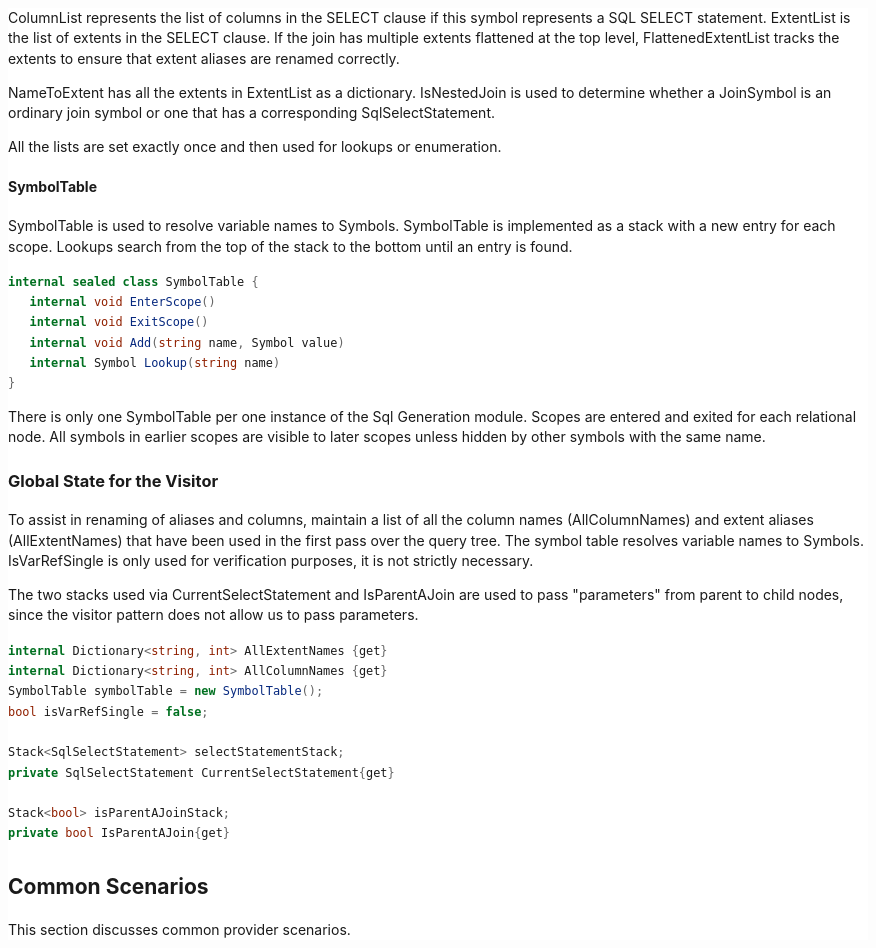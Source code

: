 ColumnList represents the list of columns in the SELECT clause if this symbol represents a SQL SELECT statement. ExtentList is the list of extents in the SELECT clause. If the join has multiple extents flattened at the top level, FlattenedExtentList tracks the extents to ensure that extent aliases are renamed correctly.

NameToExtent has all the extents in ExtentList as a dictionary. IsNestedJoin is used to determine whether a JoinSymbol is an ordinary join symbol or one that has a corresponding SqlSelectStatement.

All the lists are set exactly once and then used for lookups or enumeration.

#### SymbolTable

SymbolTable is used to resolve variable names to Symbols. SymbolTable is implemented as a stack with a new entry for each scope. Lookups search from the top of the stack to the bottom until an entry is found.

```csharp
internal sealed class SymbolTable {
   internal void EnterScope()
   internal void ExitScope()
   internal void Add(string name, Symbol value)
   internal Symbol Lookup(string name)
}
```

There is only one SymbolTable per one instance of the Sql Generation module. Scopes are entered and exited for each relational node. All symbols in earlier scopes are visible to later scopes unless hidden by other symbols with the same name.

### Global State for the Visitor

To assist in renaming of aliases and columns, maintain a list of all the column names (AllColumnNames) and extent aliases (AllExtentNames) that have been used in the first pass over the query tree.  The symbol table resolves variable names to Symbols. IsVarRefSingle is only used for verification purposes, it is not strictly necessary.

The two stacks used via CurrentSelectStatement and IsParentAJoin are used to pass "parameters" from parent to child nodes, since the visitor pattern does not allow us to pass parameters.

```csharp
internal Dictionary<string, int> AllExtentNames {get}
internal Dictionary<string, int> AllColumnNames {get}
SymbolTable symbolTable = new SymbolTable();
bool isVarRefSingle = false;

Stack<SqlSelectStatement> selectStatementStack;
private SqlSelectStatement CurrentSelectStatement{get}

Stack<bool> isParentAJoinStack;
private bool IsParentAJoin{get}
```

## Common Scenarios

This section discusses common provider scenarios.
